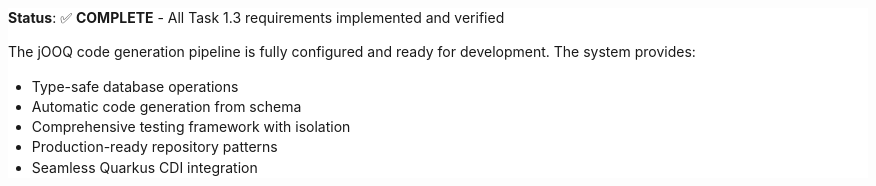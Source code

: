 **Status**: ✅ **COMPLETE** - All Task 1.3 requirements implemented and verified

The jOOQ code generation pipeline is fully configured and ready for development. The system provides:
- Type-safe database operations
- Automatic code generation from schema
- Comprehensive testing framework with isolation
- Production-ready repository patterns
- Seamless Quarkus CDI integration